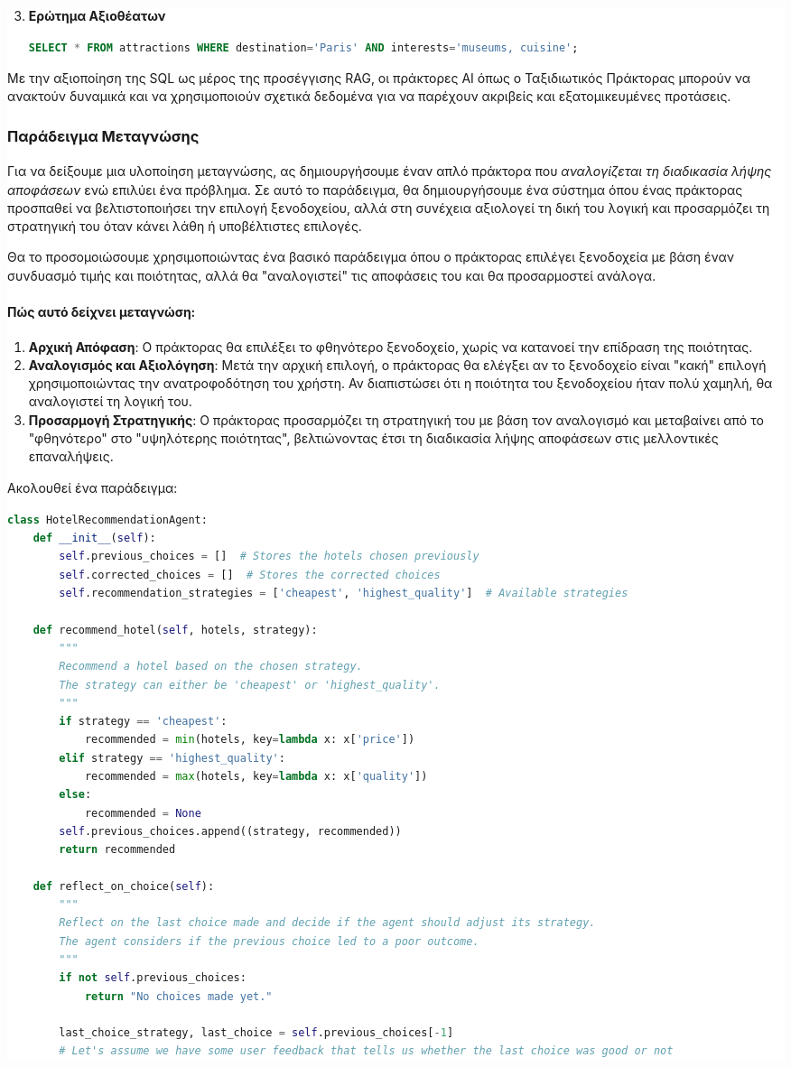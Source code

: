 3. **Ερώτημα Αξιοθέατων**

   ```sql
   SELECT * FROM attractions WHERE destination='Paris' AND interests='museums, cuisine';
   ```

Με την αξιοποίηση της SQL ως μέρος της προσέγγισης RAG, οι πράκτορες AI όπως ο Ταξιδιωτικός Πράκτορας μπορούν να ανακτούν δυναμικά και να χρησιμοποιούν σχετικά δεδομένα για να παρέχουν ακριβείς και εξατομικευμένες προτάσεις.

### Παράδειγμα Μεταγνώσης

Για να δείξουμε μια υλοποίηση μεταγνώσης, ας δημιουργήσουμε έναν απλό πράκτορα που *αναλογίζεται τη διαδικασία λήψης αποφάσεων* ενώ επιλύει ένα πρόβλημα. Σε αυτό το παράδειγμα, θα δημιουργήσουμε ένα σύστημα όπου ένας πράκτορας προσπαθεί να βελτιστοποιήσει την επιλογή ξενοδοχείου, αλλά στη συνέχεια αξιολογεί τη δική του λογική και προσαρμόζει τη στρατηγική του όταν κάνει λάθη ή υποβέλτιστες επιλογές.

Θα το προσομοιώσουμε χρησιμοποιώντας ένα βασικό παράδειγμα όπου ο πράκτορας επιλέγει ξενοδοχεία με βάση έναν συνδυασμό τιμής και ποιότητας, αλλά θα "αναλογιστεί" τις αποφάσεις του και θα προσαρμοστεί ανάλογα.

#### Πώς αυτό δείχνει μεταγνώση:

1. **Αρχική Απόφαση**: Ο πράκτορας θα επιλέξει το φθηνότερο ξενοδοχείο, χωρίς να κατανοεί την επίδραση της ποιότητας.
2. **Αναλογισμός και Αξιολόγηση**: Μετά την αρχική επιλογή, ο πράκτορας θα ελέγξει αν το ξενοδοχείο είναι "κακή" επιλογή χρησιμοποιώντας την ανατροφοδότηση του χρήστη. Αν διαπιστώσει ότι η ποιότητα του ξενοδοχείου ήταν πολύ χαμηλή, θα αναλογιστεί τη λογική του.
3. **Προσαρμογή Στρατηγικής**: Ο πράκτορας προσαρμόζει τη στρατηγική του με βάση τον αναλογισμό και μεταβαίνει από το "φθηνότερο" στο "υψηλότερης ποιότητας", βελτιώνοντας έτσι τη διαδικασία λήψης αποφάσεων στις μελλοντικές επαναλήψεις.

Ακολουθεί ένα παράδειγμα:

```python
class HotelRecommendationAgent:
    def __init__(self):
        self.previous_choices = []  # Stores the hotels chosen previously
        self.corrected_choices = []  # Stores the corrected choices
        self.recommendation_strategies = ['cheapest', 'highest_quality']  # Available strategies

    def recommend_hotel(self, hotels, strategy):
        """
        Recommend a hotel based on the chosen strategy.
        The strategy can either be 'cheapest' or 'highest_quality'.
        """
        if strategy == 'cheapest':
            recommended = min(hotels, key=lambda x: x['price'])
        elif strategy == 'highest_quality':
            recommended = max(hotels, key=lambda x: x['quality'])
        else:
            recommended = None
        self.previous_choices.append((strategy, recommended))
        return recommended

    def reflect_on_choice(self):
        """
        Reflect on the last choice made and decide if the agent should adjust its strategy.
        The agent considers if the previous choice led to a poor outcome.
        """
        if not self.previous_choices:
            return "No choices made yet."

        last_choice_strategy, last_choice = self.previous_choices[-1]
        # Let's assume we have some user feedback that tells us whether the last choice was good or not
```